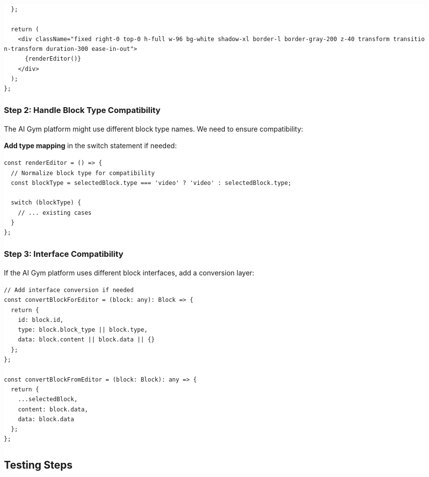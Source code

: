 ```tsx
  };

  return (
    <div className="fixed right-0 top-0 h-full w-96 bg-white shadow-xl border-l border-gray-200 z-40 transform transition-transform duration-300 ease-in-out">
      {renderEditor()}
    </div>
  );
};
```

### Step 2: Handle Block Type Compatibility

The AI Gym platform might use different block type names. We need to ensure compatibility:

**Add type mapping** in the switch statement if needed:

```tsx
const renderEditor = () => {
  // Normalize block type for compatibility
  const blockType = selectedBlock.type === 'video' ? 'video' : selectedBlock.type;
  
  switch (blockType) {
    // ... existing cases
  }
};
```

### Step 3: Interface Compatibility

If the AI Gym platform uses different block interfaces, add a conversion layer:

```tsx
// Add interface conversion if needed
const convertBlockForEditor = (block: any): Block => {
  return {
    id: block.id,
    type: block.block_type || block.type,
    data: block.content || block.data || {}
  };
};

const convertBlockFromEditor = (block: Block): any => {
  return {
    ...selectedBlock,
    content: block.data,
    data: block.data
  };
};
```

## Testing Steps
